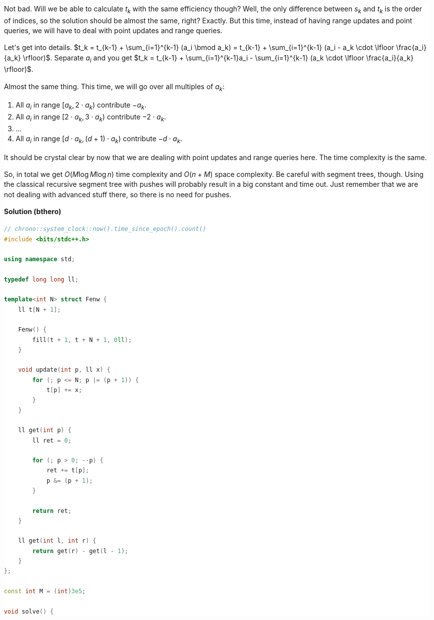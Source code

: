 Not bad. Will we be able to calculate $t_k$ with the same efficiency though? Well, the only difference between $s_k$ and $t_k$ is the order of indices, so the solution should be almost the same, right? Exactly. But this time, instead of having range updates and point queries, we will have to deal with point updates and range queries. 

Let's get into details. $t_k = t_{k-1} + \sum_{i=1}^{k-1} (a_i \bmod a_k) = t_{k-1} + \sum_{i=1}^{k-1} (a_i - a_k \cdot \lfloor \frac{a_i}{a_k} \rfloor)$. Separate $a_i$ and you get $t_k = t_{k-1} + \sum_{i=1}^{k-1}a_i - \sum_{i=1}^{k-1} (a_k \cdot \lfloor \frac{a_i}{a_k} \rfloor)$.

Almost the same thing. This time, we will go over all multiples of $a_k$:

1. All $a_i$ in range $[a_k, 2 \cdot a_k)$ contribute $-a_k$.
2. All $a_i$ in range $[2 \cdot a_k, 3 \cdot a_k)$ contribute $-2 \cdot a_k$.
3. ...
4. All $a_i$ in range $[d \cdot a_k, (d+1) \cdot a_k)$ contribute $-d \cdot a_k$.

It should be crystal clear by now that we are dealing with point updates and range queries here. The time complexity is the same. 

So, in total we get $O(M \log M \log n)$ time complexity and $O(n + M)$ space complexity. Be careful with segment trees, though. Using the classical recursive segment tree with pushes will probably result in a big constant and time out. Just remember that we are not dealing with advanced stuff there, so there is no need for pushes.

 

 **Solution (bthero)**
```cpp
// chrono::system_clock::now().time_since_epoch().count()
#include <bits/stdc++.h>

using namespace std;

typedef long long ll;

template<int N> struct Fenw {
    ll t[N + 1];

    Fenw() {
        fill(t + 1, t + N + 1, 0ll);
    }

    void update(int p, ll x) {
        for (; p <= N; p |= (p + 1)) {
            t[p] += x;
        }
    }

    ll get(int p) {
        ll ret = 0;

        for (; p > 0; --p) {
            ret += t[p];
            p &= (p + 1);
        }

        return ret;
    }

    ll get(int l, int r) {
        return get(r) - get(l - 1);
    }
};

const int M = (int)3e5;

void solve() {
```